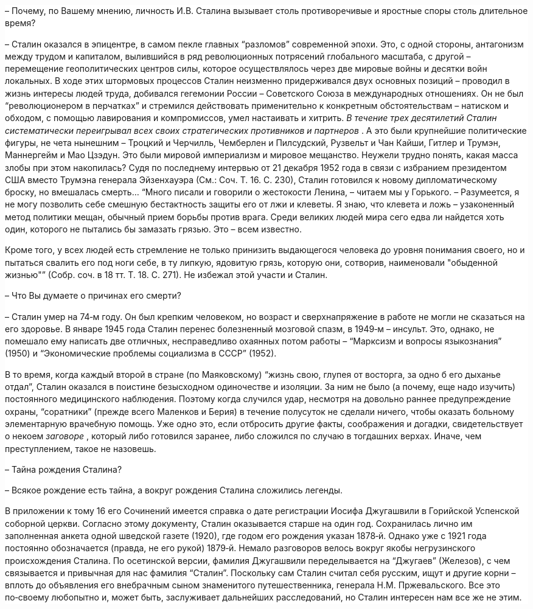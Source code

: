 – Почему, по Вашему мнению, личность И.В. Сталина вызывает столь противоречивые и яростные споры столь длительное время?

– Сталин оказался в эпицентре, в самом пекле главных “разломов” современной эпохи. Это, с одной стороны, антагонизм между трудом и капиталом, вылившийся в ряд революционных потрясений глобального масштаба, с другой – перемещение геополитических центров силы, которое осуществлялось через две мировые войны и десятки войн локальных. В ходе этих штормовых процессов Сталин неизменно придерживался двух основных позиций – проводил в жизнь интересы людей труда, добивался гегемонии России – Советского Союза в международных отношениях. Он не был “революционером в перчатках” и стремился действовать применительно к конкретным обстоятельствам – натиском и обходом, с помощью лавирования и компромиссов, умел настаивать и хитрить. _В течение трех десятилетий Сталин систематически переигрывал всех своих стратегических противников и партнеров_ . А это были крупнейшие политические фигуры, не чета нынешним – Троцкий и Черчилль, Чемберлен и Пилсудский, Рузвельт и Чан Кайши, Гитлер и Трумэн, Маннергейм и Мао Цзэдун. Это были мировой империализм и мировое мещанство. Неужели трудно понять, какая масса злобы при этом накопилась? Судя по последнему интервью от 21 декабря 1952 года в связи с избранием президентом США вместо Трумэна генерала Эйзенхауэра (См.: Соч. Т. 16. С. 230), Сталин готовился к новому дипломатическому броску, но вмешалась смерть… “Много писали и говорили о жестокости Ленина, – читаем мы у Горького. – Разумеется, я не могу позволить себе смешную бестактность защиты его от лжи и клеветы. Я знаю, что клевета и ложь – узаконенный метод политики мещан, обычный прием борьбы против врага. Среди великих людей мира сего едва ли найдется хоть один, которого не пытались бы замазать грязью. Это – всем известно.

Кроме того, у всех людей есть стремление не только принизить выдающегося человека до уровня понимания своего, но и пытаться свалить его под ноги себе, в ту липкую, ядовитую грязь, которую они, сотворив, наименовали "обыденной жизнью"” (Собр. соч. в 18 тт. Т. 18. С. 271). Не избежал этой участи и Сталин.

– Что Вы думаете о причинах его смерти?

– Сталин умер на 74‑м году. Он был крепким человеком, но возраст и сверхнапряжение в работе не могли не сказаться на его здоровье. В январе 1945 года Сталин перенес болезненный мозговой спазм, в 1949‑м – инсульт. Это, однако, не помешало ему написать две отличных, несправедливо охаянных потом работы – “Марксизм и вопросы языкознания” (1950) и “Экономические проблемы социализма в СССР” (1952).

В то время, когда каждый второй в стране (по Маяковскому) “жизнь свою, глупея от восторга, за одно б его дыханье отдал”, Сталин оказался в поистине безысходном одиночестве и изоляции. За ним не было (а почему, еще надо изучить) постоянного медицинского наблюдения. Поэтому когда случился удар, несмотря на довольно раннее предупреждение охраны, “соратники” (прежде всего Маленков и Берия) в течение полусуток не сделали ничего, чтобы оказать больному элементарную врачебную помощь. Уже одно это, если отбросить другие факты, соображения и догадки, свидетельствует о некоем _заговоре_ , который либо готовился заранее, либо сложился по случаю в тогдашних верхах. Иначе, чем преступлением, такое не назовешь.

– Тайна рождения Сталина?

– Всякое рождение есть тайна, а вокруг рождения Сталина сложились легенды.

В приложении к тому 16 его Сочинений имеется справка о дате регистрации Иосифа Джугашвили в Горийской Успенской соборной церкви. Согласно этому документу, Сталин оказывается старше на один год. Сохранилась лично им заполненная анкета одной шведской газете (1920), где годом его рождения указан 1878‑й. Однако уже с 1921 года постоянно обозначается (правда, не его рукой) 1879‑й. Немало разговоров велось вокруг якобы негрузинского происхождения Сталина. По осетинской версии, фамилия Джугашвили переделывается на “Джугаев” (Железов), с чем связывается и привычная для нас фамилия “Сталин”. Поскольку сам Сталин считал себя русским, ищут и другие корни – вплоть до объявления его внебрачным сыном знаменитого путешественника, генерала Н.М. Пржевальского. Все это по‑своему любопытно и, может быть, заслуживает дальнейших расследований, но Сталин интересен нам все же не этим.
